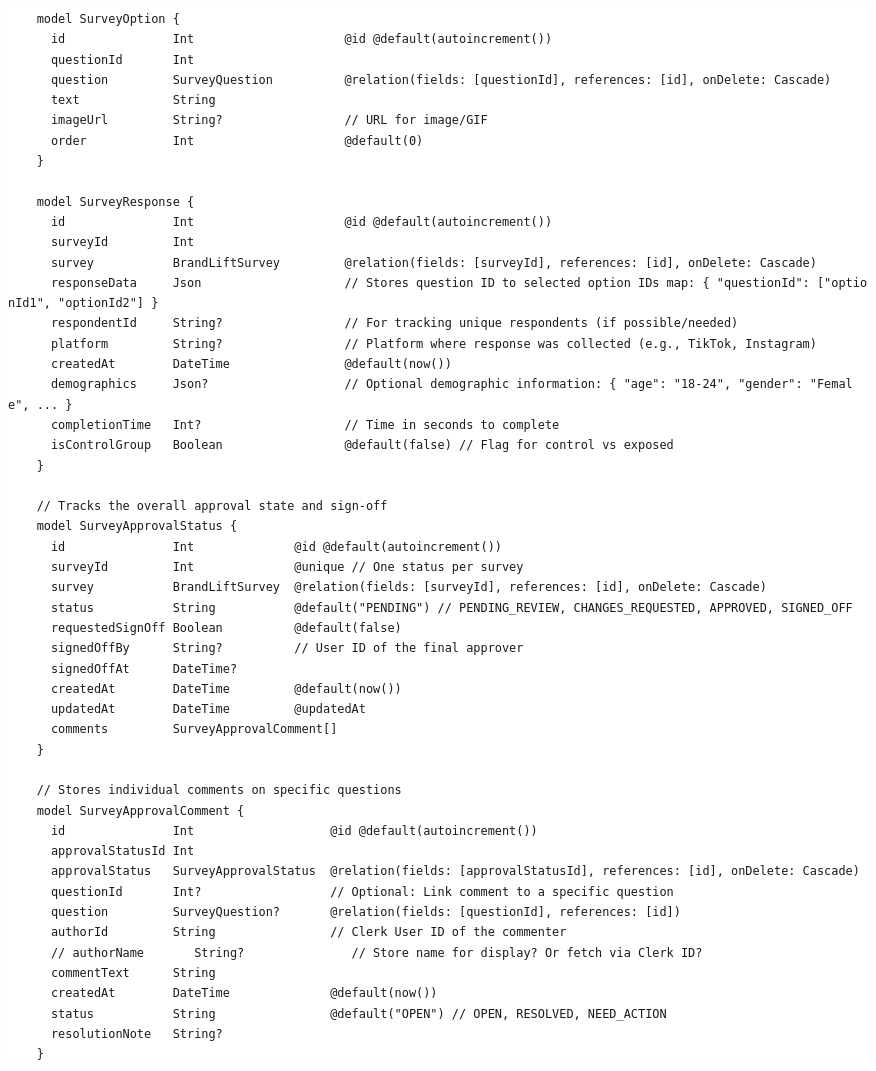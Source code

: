         model SurveyOption {
          id               Int                     @id @default(autoincrement())
          questionId       Int
          question         SurveyQuestion          @relation(fields: [questionId], references: [id], onDelete: Cascade)
          text             String
          imageUrl         String?                 // URL for image/GIF
          order            Int                     @default(0)
        }

        model SurveyResponse {
          id               Int                     @id @default(autoincrement())
          surveyId         Int
          survey           BrandLiftSurvey         @relation(fields: [surveyId], references: [id], onDelete: Cascade)
          responseData     Json                    // Stores question ID to selected option IDs map: { "questionId": ["optionId1", "optionId2"] }
          respondentId     String?                 // For tracking unique respondents (if possible/needed)
          platform         String?                 // Platform where response was collected (e.g., TikTok, Instagram)
          createdAt        DateTime                @default(now())
          demographics     Json?                   // Optional demographic information: { "age": "18-24", "gender": "Female", ... }
          completionTime   Int?                    // Time in seconds to complete
          isControlGroup   Boolean                 @default(false) // Flag for control vs exposed
        }

        // Tracks the overall approval state and sign-off
        model SurveyApprovalStatus {
          id               Int              @id @default(autoincrement())
          surveyId         Int              @unique // One status per survey
          survey           BrandLiftSurvey  @relation(fields: [surveyId], references: [id], onDelete: Cascade)
          status           String           @default("PENDING") // PENDING_REVIEW, CHANGES_REQUESTED, APPROVED, SIGNED_OFF
          requestedSignOff Boolean          @default(false)
          signedOffBy      String?          // User ID of the final approver
          signedOffAt      DateTime?
          createdAt        DateTime         @default(now())
          updatedAt        DateTime         @updatedAt
          comments         SurveyApprovalComment[]
        }

        // Stores individual comments on specific questions
        model SurveyApprovalComment {
          id               Int                   @id @default(autoincrement())
          approvalStatusId Int
          approvalStatus   SurveyApprovalStatus  @relation(fields: [approvalStatusId], references: [id], onDelete: Cascade)
          questionId       Int?                  // Optional: Link comment to a specific question
          question         SurveyQuestion?       @relation(fields: [questionId], references: [id])
          authorId         String                // Clerk User ID of the commenter
          // authorName       String?               // Store name for display? Or fetch via Clerk ID?
          commentText      String
          createdAt        DateTime              @default(now())
          status           String                @default("OPEN") // OPEN, RESOLVED, NEED_ACTION
          resolutionNote   String?
        }
